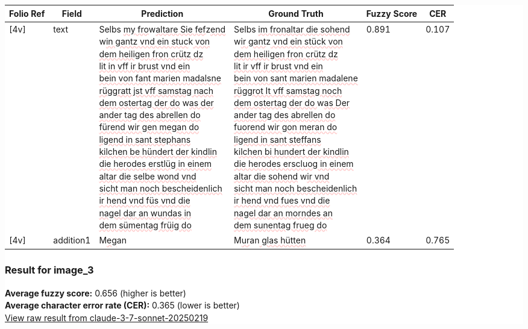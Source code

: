 <style>
.diff { text-decoration: underline; text-decoration-color: #ffcccc; text-decoration-style: wavy; }
</style>

| Folio Ref | Field | Prediction | Ground Truth | Fuzzy Score | CER |
|-----------|-------|------------|--------------|-------------|-----|
| [4v] | text | Selbs <span class="diff">my fro</span>w<span class="diff">altare Sie fef</span>z<span class="diff">end<br></span>w<span class="diff">in gantz vnd ein stuc</span>k<span class="diff"> von<br>dem heiligen fron crütz dz<br>lit in vff ir brust vnd ein<br>bein von fant marien madalsne<br>rüggratt jst vff samstag nach<br>dem ostertag der do</span> w<span class="diff">as der<br>ander tag des abrellen do<br>fürend wir gen megan do<br>ligend in sant stephans<br>kilchen be hündert der kindlin<br>die herodes erstlüg in einem<br>altar die selbe wond vnd<br>sicht man noch bescheidenlich<br>ir hend vnd füs vnd die<br>nagel dar an wundas in<br>dem sümentag früig do</span> | Selbs <span class="diff">im fronaltar die sohend<br> </span>w<span class="diff">ir gant</span>z<span class="diff"> vnd ein stück von<br> dem heiligen fron crütz dz<br> lit ir vff ir brust vnd ein<br> bein von sant marien madalene<br> rüggrot It vff samstag noch<br> dem ostertag der do </span>w<span class="diff">as Der<br> ander tag des abrellen do<br> fuorend wir gon meran do<br> ligend in sant steffans<br> </span>k<span class="diff">ilchen bi hundert der kindlin<br> die herodes erscluog in einem<br> altar die sohend</span> w<span class="diff">ir vnd<br> sicht man noch bescheidenlich<br> ir hend vnd fues vnd die<br> nagel dar an morndes an<br> dem sunentag frueg do</span> | 0.891 | 0.107 |
| [4v] | addition1 | M<span class="diff">eg</span>an | M<span class="diff">ur</span>an<span class="diff"> glas hütten</span> | 0.364 | 0.765 |


### Result for image_3
**Average fuzzy score:** 0.656 (higher is better)<br>**Average character error rate (CER):** 0.365 (lower is better)<br>[View raw result from claude-3-7-sonnet-20250219](https://github.com/RISE-UNIBAS/humanities_data_benchmark/blob/main/results/2025-10-21/T0274/request_T0274_image_3.json)
